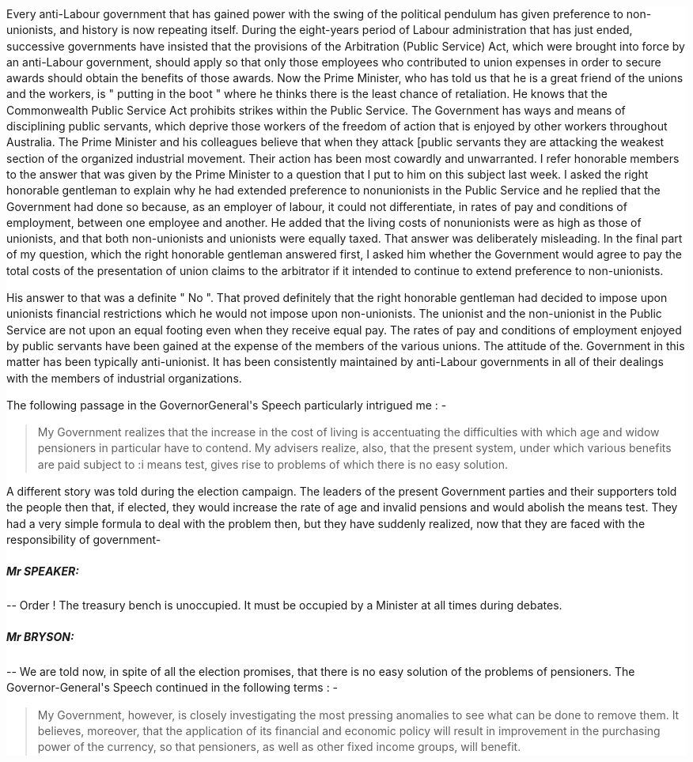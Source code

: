 Every anti-Labour government that has gained power with the swing of the political pendulum has given preference to non-unionists, and history is now repeating itself. During the eight-years period of Labour administration that has just ended, successive governments have insisted that the provisions of the Arbitration (Public Service) Act, which were brought into force by an anti-Labour government, should apply so that only those employees who contributed to union expenses in order to secure awards should obtain the benefits of those awards. Now the Prime Minister, who has told us that he is a great friend of the unions and the workers, is " putting in the boot " where he thinks there is the least chance of retaliation. He knows that the Commonwealth Public Service Act prohibits strikes within the Public Service. The Government has ways and means of disciplining public servants, which deprive those workers of the freedom of action that is enjoyed by other workers throughout Australia. The Prime Minister and his colleagues believe that when they attack [public servants they are attacking the weakest section of the organized industrial movement. Their action has been most cowardly and unwarranted. I refer honorable members to the answer that was given by the Prime Minister to a question that I put to him on this subject last week. I asked the right honorable gentleman to explain why he had extended preference to nonunionists in the Public Service and he replied that the Government had done so because, as an employer of labour, it could not differentiate, in rates of pay and conditions of employment, between one employee and another. He added that the living costs of nonunionists were as high as those of unionists, and that both non-unionists and unionists were equally taxed. That answer was deliberately misleading. In the final part of my question, which the right honorable gentleman answered first, I asked him whether the Government would agree to pay the total costs of the presentation of union claims to the arbitrator if it intended to continue to extend preference to non-unionists. 

His answer to that was a definite " No ". That proved definitely that the right honorable gentleman had decided to impose upon unionists financial restrictions which he would not impose upon non-unionists. The unionist and the non-unionist in the Public Service are not upon an equal footing even when they receive equal pay. The rates of pay and conditions of employment enjoyed by public servants have been gained at the expense of the members of the various unions. The attitude of the. Government in this matter has been typically anti-unionist. It has been consistently maintained by anti-Labour governments in all of their dealings with the members of industrial organizations. 

The following passage in the GovernorGeneral's Speech particularly intrigued me : - 

  >My Government realizes that the increase in the cost of living is accentuating the difficulties with which age and widow pensioners in particular have to contend. My advisers realize, also, that the present system, under which various benefits are paid subject to :i means test, gives rise to problems of which there is no easy solution. 

A different story was told during the election campaign. The leaders of the present Government parties and their supporters told the people then that, if elected, they would increase the rate of age and invalid pensions and would abolish the means test. They had a very simple formula to deal with the problem then, but they have suddenly realized, now that they are faced with the responsibility of government- 

##### Mr SPEAKER:

-- Order ! The treasury bench is unoccupied. It must be occupied by a Minister at all times during debates. 

##### Mr BRYSON:

-- We are told now, in spite of all the election promises, that there is no easy solution of the problems of pensioners. The Governor-General's Speech continued in the following terms : - 

  >My Government, however, is closely investigating the most pressing anomalies to see what can be done to remove them. It believes, moreover, that the application of its financial and economic policy will result in improvement in the purchasing power of the currency, so that pensioners, as well as other fixed income groups, will benefit. 
